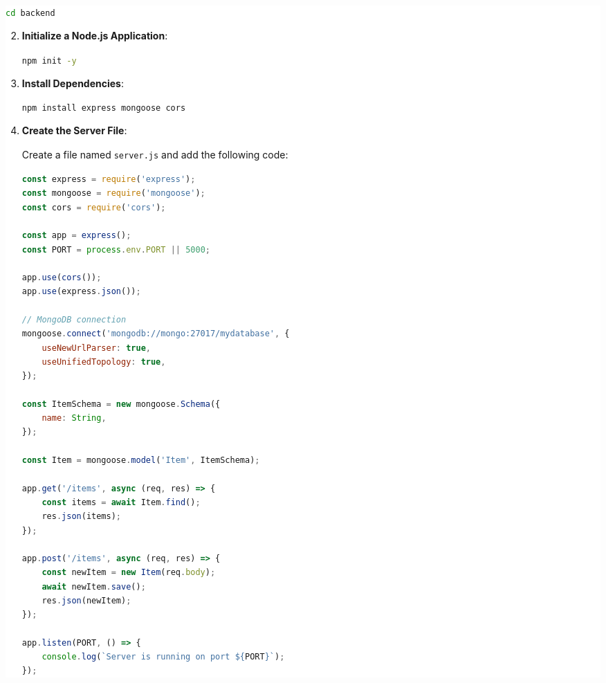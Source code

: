    ```bash
   cd backend
   ```

2. **Initialize a Node.js Application**:

   ```bash
   npm init -y
   ```

3. **Install Dependencies**:

   ```bash
   npm install express mongoose cors
   ```

4. **Create the Server File**:

   Create a file named `server.js` and add the following code:

   ```javascript
   const express = require('express');
   const mongoose = require('mongoose');
   const cors = require('cors');

   const app = express();
   const PORT = process.env.PORT || 5000;

   app.use(cors());
   app.use(express.json());

   // MongoDB connection
   mongoose.connect('mongodb://mongo:27017/mydatabase', {
       useNewUrlParser: true,
       useUnifiedTopology: true,
   });

   const ItemSchema = new mongoose.Schema({
       name: String,
   });

   const Item = mongoose.model('Item', ItemSchema);

   app.get('/items', async (req, res) => {
       const items = await Item.find();
       res.json(items);
   });

   app.post('/items', async (req, res) => {
       const newItem = new Item(req.body);
       await newItem.save();
       res.json(newItem);
   });

   app.listen(PORT, () => {
       console.log(`Server is running on port ${PORT}`);
   });
   ```
